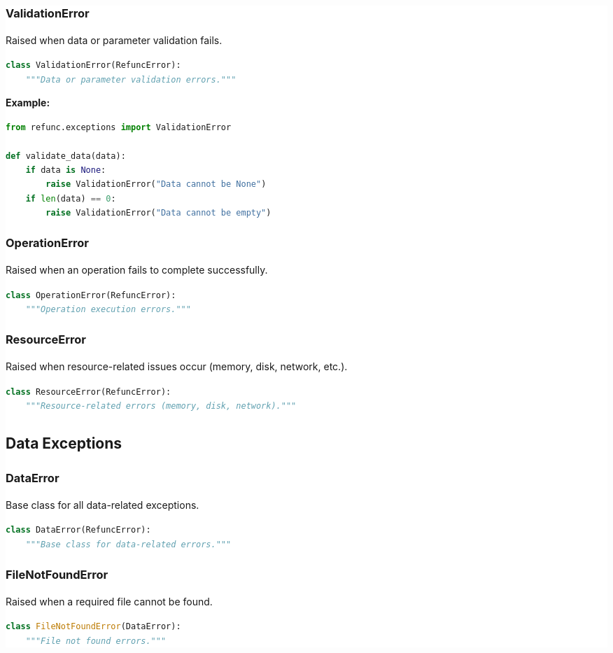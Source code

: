 ### ValidationError

Raised when data or parameter validation fails.

```python
class ValidationError(RefuncError):
    """Data or parameter validation errors."""
```

**Example:**

```python
from refunc.exceptions import ValidationError

def validate_data(data):
    if data is None:
        raise ValidationError("Data cannot be None")
    if len(data) == 0:
        raise ValidationError("Data cannot be empty")
```

### OperationError

Raised when an operation fails to complete successfully.

```python
class OperationError(RefuncError):
    """Operation execution errors."""
```

### ResourceError

Raised when resource-related issues occur (memory, disk, network, etc.).

```python
class ResourceError(RefuncError):
    """Resource-related errors (memory, disk, network)."""
```

## Data Exceptions

### DataError

Base class for all data-related exceptions.

```python
class DataError(RefuncError):
    """Base class for data-related errors."""
```

### FileNotFoundError

Raised when a required file cannot be found.

```python
class FileNotFoundError(DataError):
    """File not found errors."""
```
